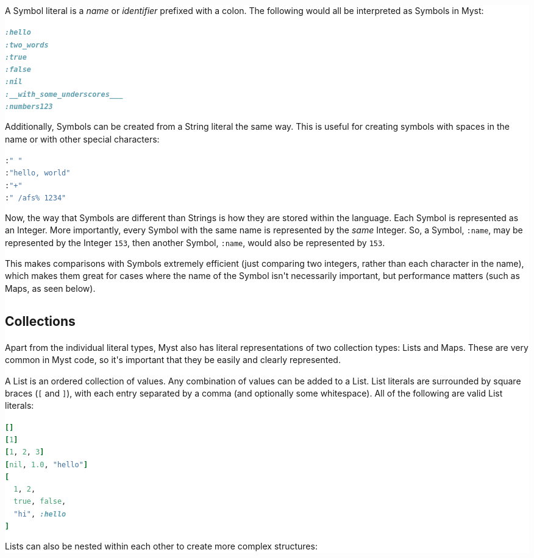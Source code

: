 A Symbol literal is a *name* or *identifier* prefixed with a colon. The following would all be interpreted as Symbols in Myst:

```ruby
:hello
:two_words
:true
:false
:nil
:__with_some_underscores___
:numbers123
```

Additionally, Symbols can be created from a String literal the same way. This is useful for creating symbols with spaces in the name or with other special characters:

```ruby
:" "
:"hello, world"
:"+"
:" /afs% 1234"
```

Now, the way that Symbols are different than Strings is how they are stored within the language. Each Symbol is represented as an Integer. More importantly, every Symbol with the same name is represented by the *same* Integer. So, a Symbol, `:name`, may be represented by the Integer `153`, then another Symbol, `:name`, would also be represented by `153`.

This makes comparisons with Symbols extremely efficient (just comparing two integers, rather than each character in the name), which makes them great for cases where the name of the Symbol isn't necessarily important, but performance matters (such as Maps, as seen below).

## **Collections**

Apart from the individual literal types, Myst also has literal representations of two collection types: Lists and Maps. These are very common in Myst code, so it's important that they be easily and clearly represented.

A List is an ordered collection of values. Any combination of values can be added to a List. List literals are surrounded by square braces (`[` and `]`), with each entry separated by a comma (and optionally some whitespace). All of the following are valid List literals:

```ruby
[]
[1]
[1, 2, 3]
[nil, 1.0, "hello"]
[
  1, 2,
  true, false,
  "hi", :hello
]
```

Lists can also be nested within each other to create more complex structures:
